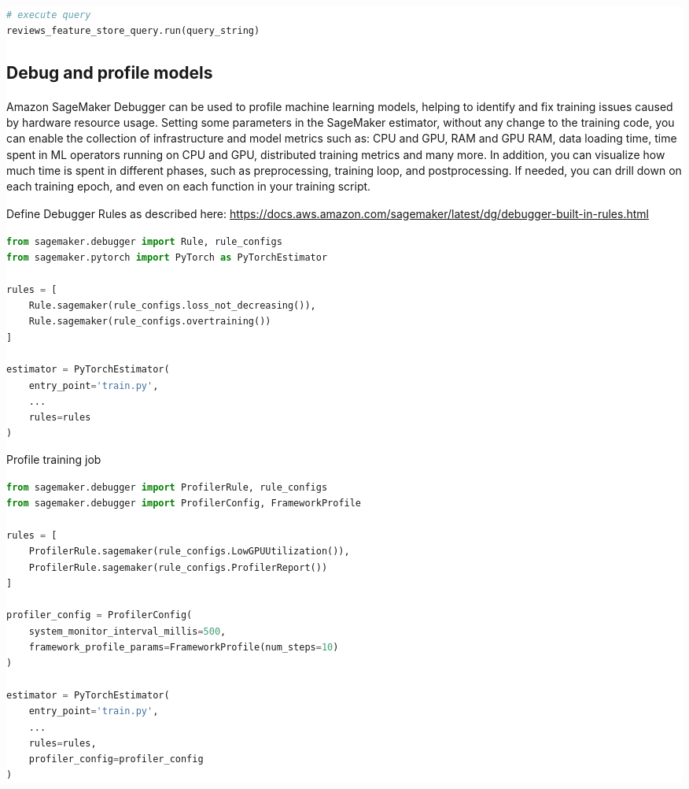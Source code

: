 ```python
# execute query
reviews_feature_store_query.run(query_string)
```

## Debug and profile models

Amazon SageMaker Debugger can be used to profile machine learning models, helping to identify and fix training issues caused by hardware resource usage. Setting some parameters in the SageMaker estimator, without any change to the training code, you can enable the collection of infrastructure and model metrics such as: CPU and GPU, RAM and GPU RAM, data loading time, time spent in ML operators running on CPU and GPU, distributed training metrics and many more. In addition, you can visualize how much time is spent in different phases, such as preprocessing, training loop, and postprocessing. If needed, you can drill down on each training epoch, and even on each function in your training script.

Define Debugger Rules as described here: https://docs.aws.amazon.com/sagemaker/latest/dg/debugger-built-in-rules.html

```python
from sagemaker.debugger import Rule, rule_configs
from sagemaker.pytorch import PyTorch as PyTorchEstimator

rules = [
    Rule.sagemaker(rule_configs.loss_not_decreasing()),
    Rule.sagemaker(rule_configs.overtraining())
]

estimator = PyTorchEstimator(
    entry_point='train.py',
    ...
    rules=rules
)
```

Profile training job

```python
from sagemaker.debugger import ProfilerRule, rule_configs
from sagemaker.debugger import ProfilerConfig, FrameworkProfile

rules = [
    ProfilerRule.sagemaker(rule_configs.LowGPUUtilization()),
    ProfilerRule.sagemaker(rule_configs.ProfilerReport())
]

profiler_config = ProfilerConfig(
    system_monitor_interval_millis=500,
    framework_profile_params=FrameworkProfile(num_steps=10)
)

estimator = PyTorchEstimator(
    entry_point='train.py',
    ...
    rules=rules,
    profiler_config=profiler_config
)
```
